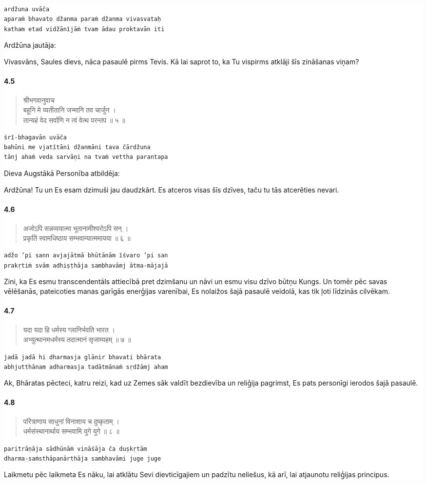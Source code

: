     ardžuna uvāča
    aparaṁ bhavato džanma paraṁ džanma vivasvataḥ
    katham etad vidžānı̄jāṁ tvam ādau proktavān iti 

Ardžūna jautāja: 

Vivasvāns, Saules dievs, nāca pasaulē pirms Tevis. Kā lai saprot to, ka Tu vispirms atklāji šı̄s zināšanas vin̦am?

#### 4.5 

> श्रीभगवानुवाच\
> बहूनि मे व्यतीतानि जन्मानि तव चार्जुन ।\
> तान्यहं वेद सर्वाणि न त्वं वेत्थ परन्तप ॥ ५ ॥

    śrı̄-bhagavān uvāča
    bahūni me vjatı̄tāni džanmāni tava čārdžuna 
    tānj ahaṁ veda sarvāṇi na tvaṁ vettha parantapa 
    
Dieva Augstākā Personı̄ba atbildēja: 

Ardžūna! Tu un Es esam dzimuši jau daudzkārt. Es atceros visas šı̄s dzı̄ves, taču tu tās atcerēties nevari.

#### 4.6

> अजोऽपि सन्नव्ययात्मा भूतानामीश्वरोऽपि सन् ।\
> प्रकृतिं स्वामधिष्ठाय सम्भवाम्यात्ममायया ॥ ६ ॥

    adžo ’pi sann avjajātmā bhūtānām ı̄śvaro ’pi san 
    prakṛtiṁ svām adhiṣṭhāja sambhavāmj ātma-mājajā
    
Zini, ka Es esmu transcendentāls attiecı̄bā pret dzimšanu un nāvi un esmu visu dzı̄vo būtn̦u Kungs. Un tomēr pēc savas vēlēšanās, pateicoties manas garı̄gās energ̒ijas varenı̄bai, Es nolaižos šajā pasaulē veidolā, kas tik l̦oti lı̄dzinās cilvēkam.

#### 4.7

> यदा यदा हि धर्मस्य ग्लानिर्भवति भारत ।\
> अभ्युत्थानमधर्मस्य तदात्मानं सृजाम्यहम् ॥ ७ ॥

    jadā jadā hi dharmasja glānir bhavati bhārata 
    abhjutthānam adharmasja tadātmānaṁ sṛdžāmj aham 

Ak, Bhāratas pēcteci, katru reizi, kad uz Zemes sāk valdı̄t bezdievı̄ba un relig̒ija pagrimst, Es pats personı̄gi ierodos šajā pasaulē.

#### 4.8

> परित्राणाय साधुनां विनाशाय च दुष्कृताम् ।\
> धर्मसंस्थानार्थाय सम्भवामि युगे युगे ॥ ८ ॥

    paritrāṇāja sādhūnāṁ vināśāja ča duṣkṛtām 
    dharma-saṁsthāpanārthāja sambhavāmi juge juge 

Laikmetu pēc laikmeta Es nāku, lai atklātu Sevi dievticı̄gajiem un padzı̄tu neliešus, kā arı̄, lai atjaunotu relig̒ijas principus.
